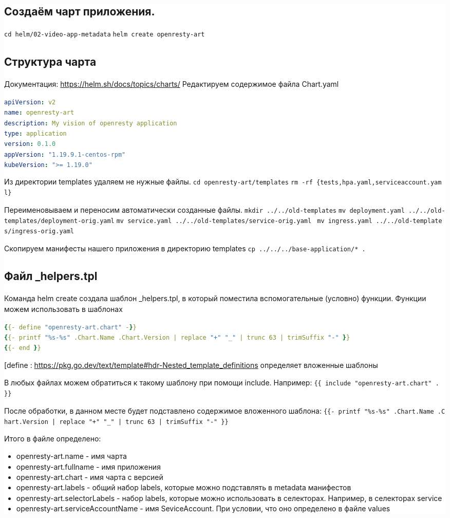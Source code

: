 ## Создаём чарт приложения.
`cd helm/02-video-app-metadata`
`helm create openresty-art`

## Структура чарта
Документация: https://helm.sh/docs/topics/charts/
Редактируем содержимое файла Chart.yaml
```yaml
apiVersion: v2
name: openresty-art
description: My vision of openresty application
type: application
version: 0.1.0
appVersion: "1.19.9.1-centos-rpm"
kubeVersion: ">= 1.19.0"
```

Из директории templates удаляем не нужные файлы.
`cd openresty-art/templates`
`rm -rf {tests,hpa.yaml,serviceaccount.yaml}`

Переименовываем и переносим автоматически созданные файлы.
`mkdir ../../old-templates`
`mv deployment.yaml ../../old-templates/deployment-orig.yaml`
`mv service.yaml ../../old-templates/service-orig.yaml `
`mv ingress.yaml ../../old-templates/ingress-orig.yaml`

Скопируем манифесты нашего приложения в директорию templates
`cp ../../../base-application/* .`

## Файл _helpers.tpl
Команда helm create создала шаблон _helpers.tpl, в который поместила вспомогательные (условно) функции.
Функции можем использовать в шаблонах
```yaml
{{- define "openresty-art.chart" -}}
{{- printf "%s-%s" .Chart.Name .Chart.Version | replace "+" "_" | trunc 63 | trimSuffix "-" }}
{{- end }}
```
[define : https://pkg.go.dev/text/template#hdr-Nested_template_definitions определяет вложенные шаблоны

В любых файлах можем обратиться к такому шаблону при помощи include. Например:
`{{ include "openresty-art.chart" . }}`

После обработки, в данном месте будет подставлено содержимое вложенного шаблона:
`{{- printf "%s-%s" .Chart.Name .Chart.Version | replace "+" "_" | trunc 63 | trimSuffix "-" }}`

Итого в файле определено:
- openresty-art.name - имя чарта
- openresty-art.fullname - имя приложения
- openresty-art.chart - имя чарта с версией
- openresty-art.labels - общий набор labels, которые можно подставлять в metadata манифестов
- openresty-art.selectorLabels - набор labels, которые можно использовать в селекторах. Например, в селекторах service
- openresty-art.serviceAccountName - имя SeviceAccount. При условии, что оно определено в файле values
